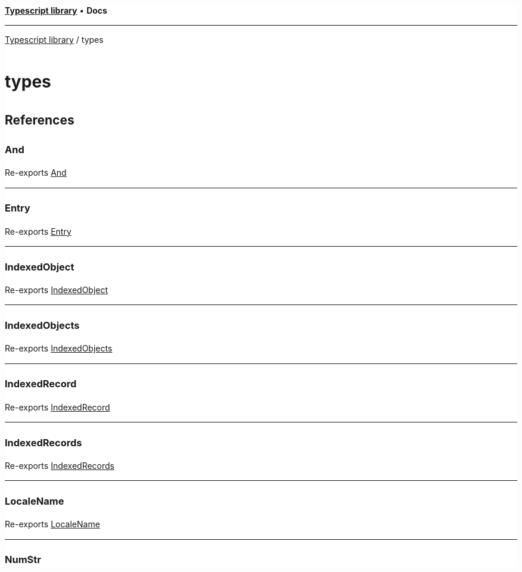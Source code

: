 [**Typescript library**](../index.md) • **Docs**

***

[Typescript library](../modules.md) / types

# types

## References

### And

Re-exports [And](core/type-aliases/And.md)

***

### Entry

Re-exports [Entry](core/type-aliases/Entry.md)

***

### IndexedObject

Re-exports [IndexedObject](core/type-aliases/IndexedObject.md)

***

### IndexedObjects

Re-exports [IndexedObjects](core/type-aliases/IndexedObjects.md)

***

### IndexedRecord

Re-exports [IndexedRecord](core/type-aliases/IndexedRecord.md)

***

### IndexedRecords

Re-exports [IndexedRecords](core/type-aliases/IndexedRecords.md)

***

### LocaleName

Re-exports [LocaleName](configurable/type-aliases/LocaleName.md)

***

### NumStr
